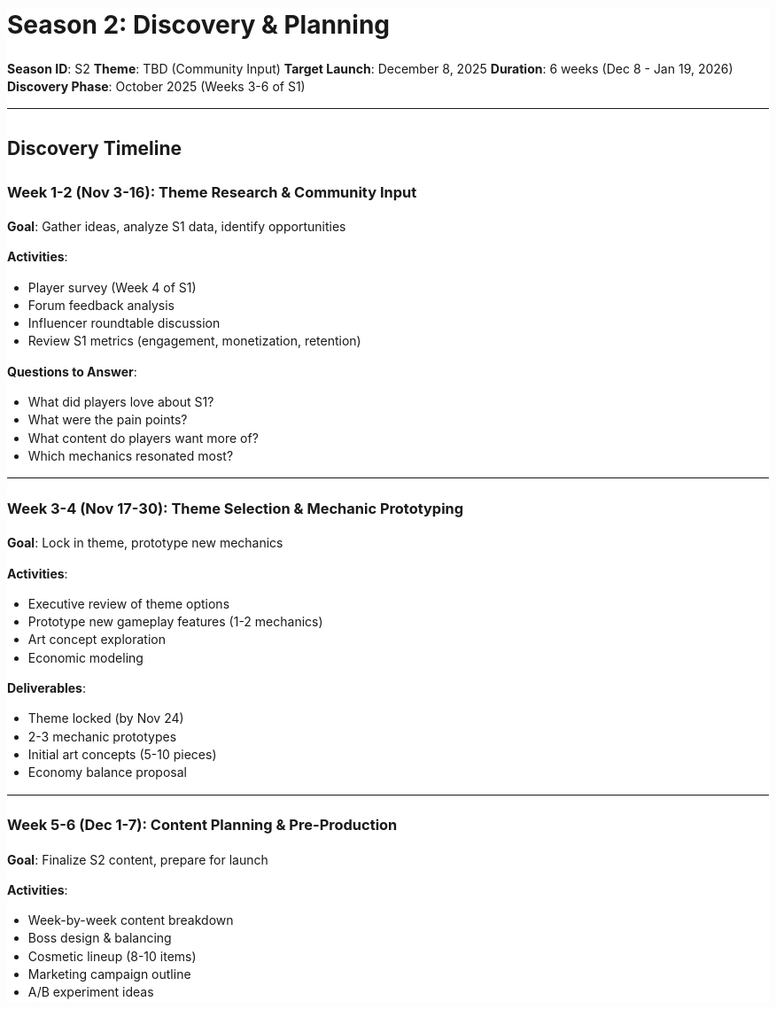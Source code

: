 # Season 2: Discovery & Planning

**Season ID**: S2
**Theme**: TBD (Community Input)
**Target Launch**: December 8, 2025
**Duration**: 6 weeks (Dec 8 - Jan 19, 2026)
**Discovery Phase**: October 2025 (Weeks 3-6 of S1)

---

## Discovery Timeline

### Week 1-2 (Nov 3-16): Theme Research & Community Input
**Goal**: Gather ideas, analyze S1 data, identify opportunities

**Activities**:
- Player survey (Week 4 of S1)
- Forum feedback analysis
- Influencer roundtable discussion
- Review S1 metrics (engagement, monetization, retention)

**Questions to Answer**:
- What did players love about S1?
- What were the pain points?
- What content do players want more of?
- Which mechanics resonated most?

---

### Week 3-4 (Nov 17-30): Theme Selection & Mechanic Prototyping
**Goal**: Lock in theme, prototype new mechanics

**Activities**:
- Executive review of theme options
- Prototype new gameplay features (1-2 mechanics)
- Art concept exploration
- Economic modeling

**Deliverables**:
- Theme locked (by Nov 24)
- 2-3 mechanic prototypes
- Initial art concepts (5-10 pieces)
- Economy balance proposal

---

### Week 5-6 (Dec 1-7): Content Planning & Pre-Production
**Goal**: Finalize S2 content, prepare for launch

**Activities**:
- Week-by-week content breakdown
- Boss design & balancing
- Cosmetic lineup (8-10 items)
- Marketing campaign outline
- A/B experiment ideas
